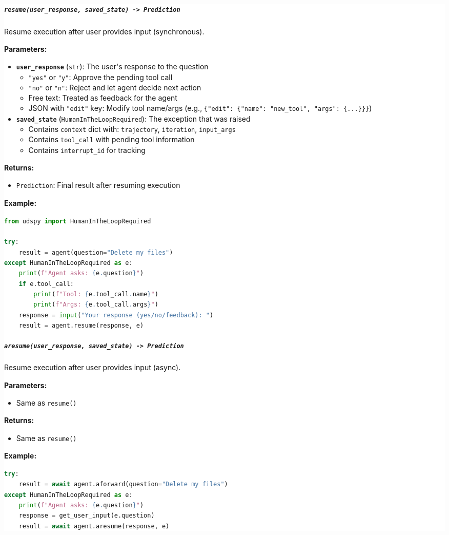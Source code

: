 ##### `resume(user_response, saved_state) -> Prediction`

Resume execution after user provides input (synchronous).

**Parameters:**

- **`user_response`** (`str`): The user's response to the question
  - `"yes"` or `"y"`: Approve the pending tool call
  - `"no"` or `"n"`: Reject and let agent decide next action
  - Free text: Treated as feedback for the agent
  - JSON with `"edit"` key: Modify tool name/args (e.g., `{"edit": {"name": "new_tool", "args": {...}}}`)
- **`saved_state`** (`HumanInTheLoopRequired`): The exception that was raised
  - Contains `context` dict with: `trajectory`, `iteration`, `input_args`
  - Contains `tool_call` with pending tool information
  - Contains `interrupt_id` for tracking

**Returns:**

- `Prediction`: Final result after resuming execution

**Example:**

```python
from udspy import HumanInTheLoopRequired

try:
    result = agent(question="Delete my files")
except HumanInTheLoopRequired as e:
    print(f"Agent asks: {e.question}")
    if e.tool_call:
        print(f"Tool: {e.tool_call.name}")
        print(f"Args: {e.tool_call.args}")
    response = input("Your response (yes/no/feedback): ")
    result = agent.resume(response, e)
```

##### `aresume(user_response, saved_state) -> Prediction`

Resume execution after user provides input (async).

**Parameters:**

- Same as `resume()`

**Returns:**

- Same as `resume()`

**Example:**

```python
try:
    result = await agent.aforward(question="Delete my files")
except HumanInTheLoopRequired as e:
    print(f"Agent asks: {e.question}")
    response = get_user_input(e.question)
    result = await agent.aresume(response, e)
```
